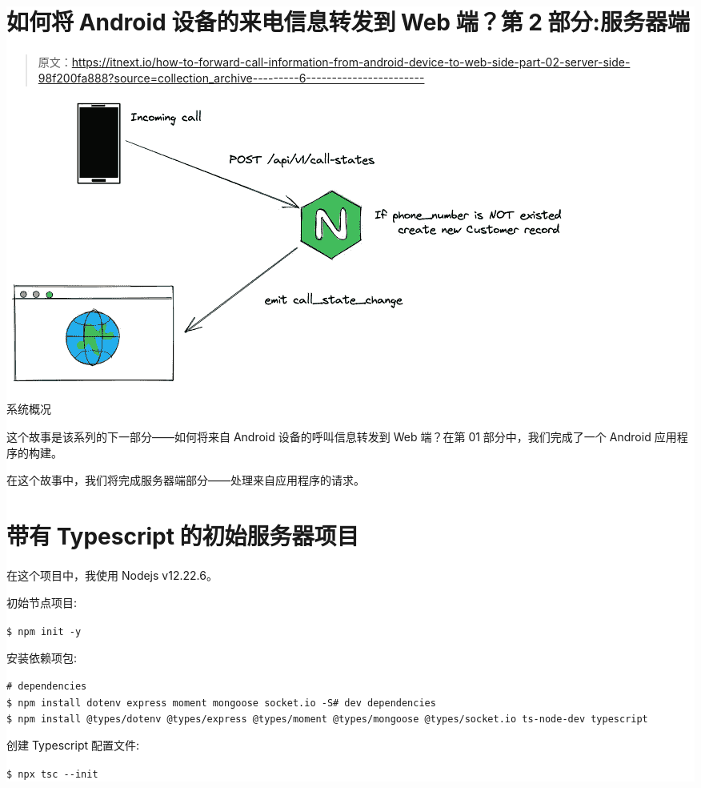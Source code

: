 # 如何将 Android 设备的来电信息转发到 Web 端？第 2 部分:服务器端

> 原文：<https://itnext.io/how-to-forward-call-information-from-android-device-to-web-side-part-02-server-side-98f200fa888?source=collection_archive---------6----------------------->

![](img/aa4b83aeb45567c4516a05a00c74ab71.png)

系统概况

这个故事是该系列的下一部分——如何将来自 Android 设备的呼叫信息转发到 Web 端？在第 01 部分中，我们完成了一个 Android 应用程序的构建。

在这个故事中，我们将完成服务器端部分——处理来自应用程序的请求。

# 带有 Typescript 的初始服务器项目

在这个项目中，我使用 Nodejs v12.22.6。

初始节点项目:

```
$ npm init -y
```

安装依赖项包:

```
# dependencies
$ npm install dotenv express moment mongoose socket.io -S# dev dependencies
$ npm install @types/dotenv @types/express @types/moment @types/mongoose @types/socket.io ts-node-dev typescript
```

创建 Typescript 配置文件:

```
$ npx tsc --init
```
